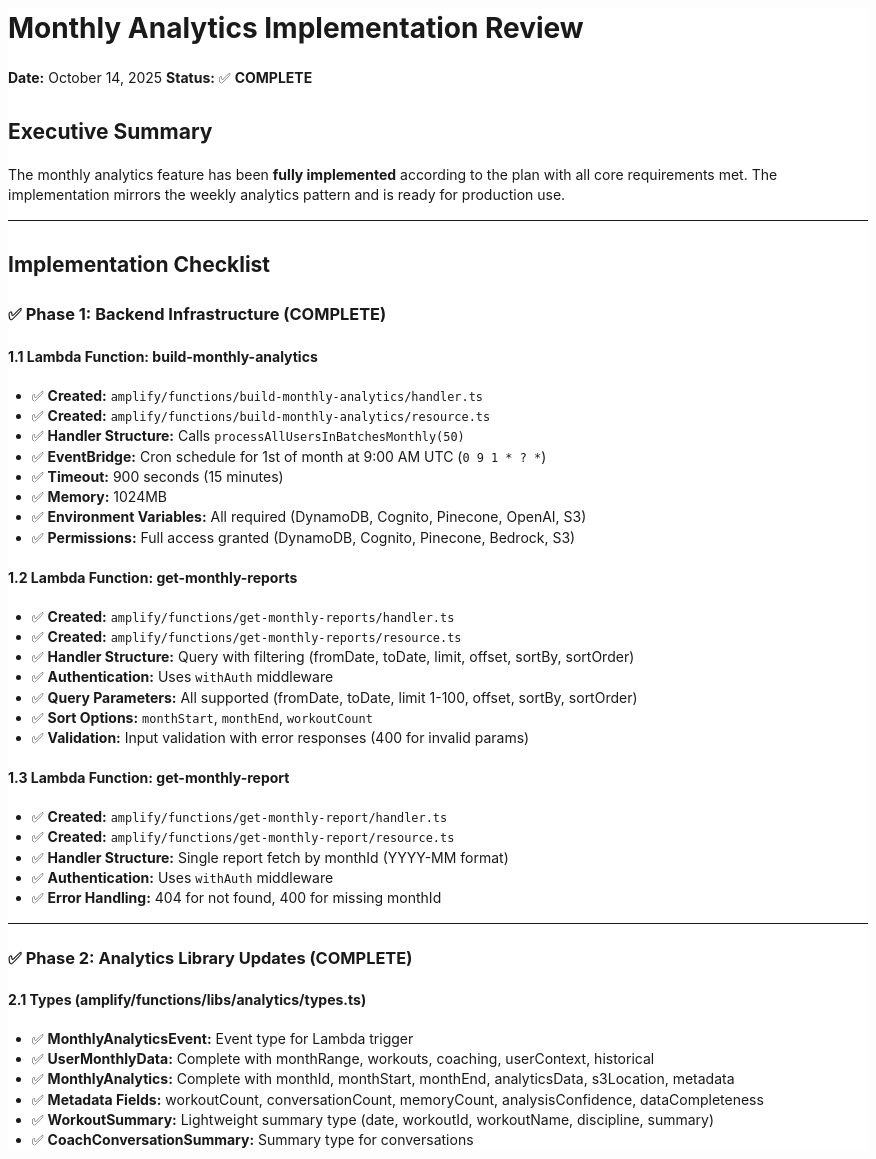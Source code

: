 # Monthly Analytics Implementation Review
**Date:** October 14, 2025
**Status:** ✅ **COMPLETE**

## Executive Summary
The monthly analytics feature has been **fully implemented** according to the plan with all core requirements met. The implementation mirrors the weekly analytics pattern and is ready for production use.

---

## Implementation Checklist

### ✅ Phase 1: Backend Infrastructure (COMPLETE)

#### 1.1 Lambda Function: build-monthly-analytics
- ✅ **Created:** `amplify/functions/build-monthly-analytics/handler.ts`
- ✅ **Created:** `amplify/functions/build-monthly-analytics/resource.ts`
- ✅ **Handler Structure:** Calls `processAllUsersInBatchesMonthly(50)`
- ✅ **EventBridge:** Cron schedule for 1st of month at 9:00 AM UTC (`0 9 1 * ? *`)
- ✅ **Timeout:** 900 seconds (15 minutes)
- ✅ **Memory:** 1024MB
- ✅ **Environment Variables:** All required (DynamoDB, Cognito, Pinecone, OpenAI, S3)
- ✅ **Permissions:** Full access granted (DynamoDB, Cognito, Pinecone, Bedrock, S3)

#### 1.2 Lambda Function: get-monthly-reports
- ✅ **Created:** `amplify/functions/get-monthly-reports/handler.ts`
- ✅ **Created:** `amplify/functions/get-monthly-reports/resource.ts`
- ✅ **Handler Structure:** Query with filtering (fromDate, toDate, limit, offset, sortBy, sortOrder)
- ✅ **Authentication:** Uses `withAuth` middleware
- ✅ **Query Parameters:** All supported (fromDate, toDate, limit 1-100, offset, sortBy, sortOrder)
- ✅ **Sort Options:** `monthStart`, `monthEnd`, `workoutCount`
- ✅ **Validation:** Input validation with error responses (400 for invalid params)

#### 1.3 Lambda Function: get-monthly-report
- ✅ **Created:** `amplify/functions/get-monthly-report/handler.ts`
- ✅ **Created:** `amplify/functions/get-monthly-report/resource.ts`
- ✅ **Handler Structure:** Single report fetch by monthId (YYYY-MM format)
- ✅ **Authentication:** Uses `withAuth` middleware
- ✅ **Error Handling:** 404 for not found, 400 for missing monthId

---

### ✅ Phase 2: Analytics Library Updates (COMPLETE)

#### 2.1 Types (amplify/functions/libs/analytics/types.ts)
- ✅ **MonthlyAnalyticsEvent:** Event type for Lambda trigger
- ✅ **UserMonthlyData:** Complete with monthRange, workouts, coaching, userContext, historical
- ✅ **MonthlyAnalytics:** Complete with monthId, monthStart, monthEnd, analyticsData, s3Location, metadata
- ✅ **Metadata Fields:** workoutCount, conversationCount, memoryCount, analysisConfidence, dataCompleteness
- ✅ **WorkoutSummary:** Lightweight summary type (date, workoutId, workoutName, discipline, summary)
- ✅ **CoachConversationSummary:** Summary type for conversations
